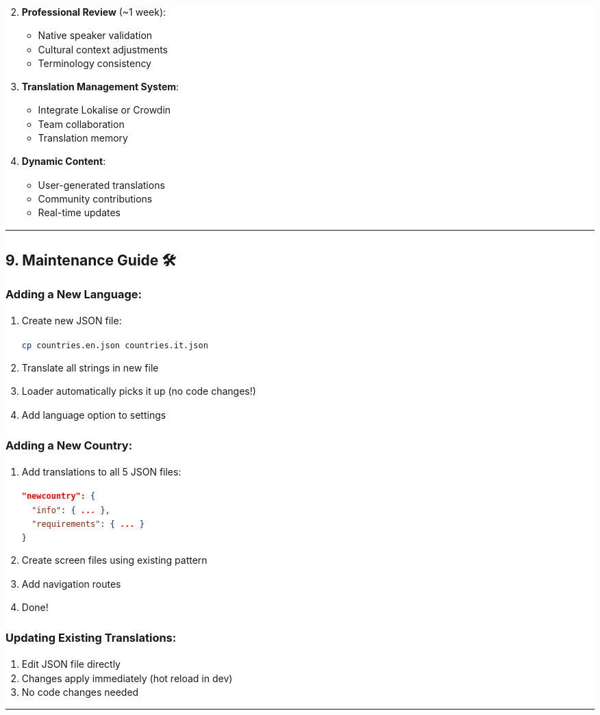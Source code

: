 2. **Professional Review** (~1 week):
   - Native speaker validation
   - Cultural context adjustments
   - Terminology consistency

3. **Translation Management System**:
   - Integrate Lokalise or Crowdin
   - Team collaboration
   - Translation memory

4. **Dynamic Content**:
   - User-generated translations
   - Community contributions
   - Real-time updates

---

## 9. Maintenance Guide 🛠️

### Adding a New Language:

1. Create new JSON file:
   ```bash
   cp countries.en.json countries.it.json
   ```

2. Translate all strings in new file

3. Loader automatically picks it up (no code changes!)

4. Add language option to settings

### Adding a New Country:

1. Add translations to all 5 JSON files:
   ```json
   "newcountry": {
     "info": { ... },
     "requirements": { ... }
   }
   ```

2. Create screen files using existing pattern

3. Add navigation routes

4. Done!

### Updating Existing Translations:

1. Edit JSON file directly
2. Changes apply immediately (hot reload in dev)
3. No code changes needed

---
